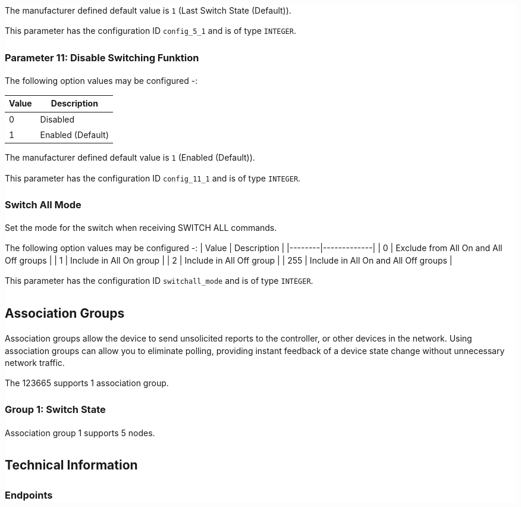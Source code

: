 The manufacturer defined default value is ```1``` (Last Switch State (Default)).

This parameter has the configuration ID ```config_5_1``` and is of type ```INTEGER```.


### Parameter 11: Disable Switching Funktion



The following option values may be configured -:

| Value  | Description |
|--------|-------------|
| 0 | Disabled |
| 1 | Enabled (Default) |

The manufacturer defined default value is ```1``` (Enabled (Default)).

This parameter has the configuration ID ```config_11_1``` and is of type ```INTEGER```.

### Switch All Mode

Set the mode for the switch when receiving SWITCH ALL commands.

The following option values may be configured -:
| Value  | Description |
|--------|-------------|
| 0 | Exclude from All On and All Off groups |
| 1 | Include in All On group |
| 2 | Include in All Off group |
| 255 | Include in All On and All Off groups |

This parameter has the configuration ID ```switchall_mode``` and is of type ```INTEGER```.


## Association Groups

Association groups allow the device to send unsolicited reports to the controller, or other devices in the network. Using association groups can allow you to eliminate polling, providing instant feedback of a device state change without unnecessary network traffic.

The 123665 supports 1 association group.

### Group 1: Switch State


Association group 1 supports 5 nodes.

## Technical Information

### Endpoints
